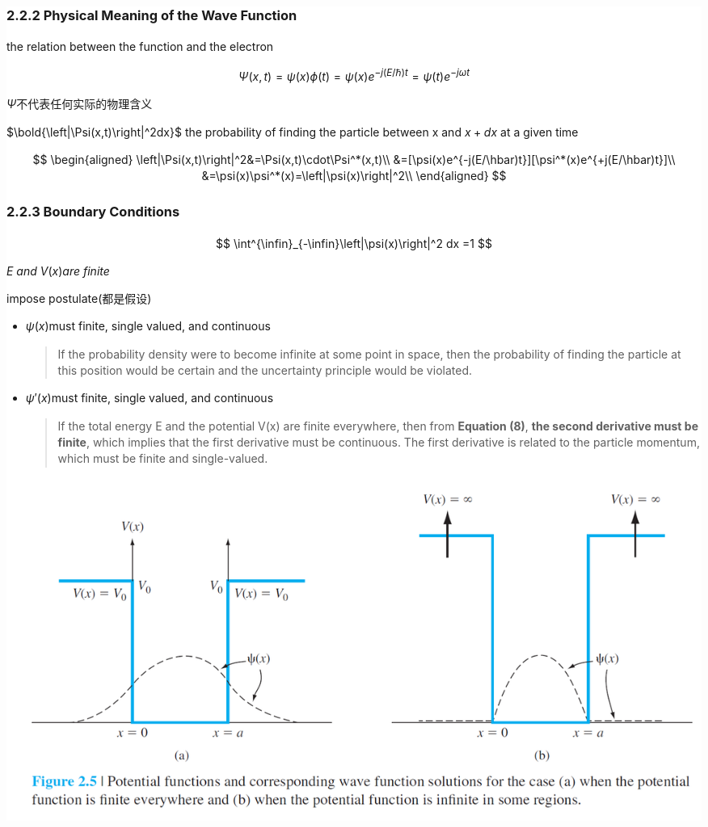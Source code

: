 ### 2.2.2 Physical Meaning of the Wave Function

the relation between the function and the electron

$$
\Psi(x,t)=\psi(x)\phi(t)=\psi(x)e^{-j(E/\hbar)t}=\psi(t)e^{-j\omega t}
$$

$\Psi$不代表任何实际的物理含义

$\bold{\left|\Psi(x,t)\right|^2dx}$ the probability of finding the particle between x and $x + dx$ at a given time

$$
\begin{aligned}
\left|\Psi(x,t)\right|^2&=\Psi(x,t)\cdot\Psi^*(x,t)\\
&=[\psi(x)e^{-j(E/\hbar)t}][\psi^*(x)e^{+j(E/\hbar)t}]\\
&=\psi(x)\psi^*(x)=\left|\psi(x)\right|^2\\
\end{aligned}
$$

### 2.2.3 Boundary Conditions

$$
\int^{\infin}_{-\infin}\left|\psi(x)\right|^2 dx =1
$$

$E\ and\ V(x) are\ finite$

impose postulate(都是假设)

* $\psi(x)$​​must finite, single valued, and continuous

  > If the probability density were to become infinite at some point in space, then the probability of finding the particle at this position would be certain and the uncertainty principle would be violated.

* $\psi'(x)$​must finite, single valued, and continuous

  > If the total energy E and the potential V(x) are finite
  > everywhere, then from **Equation (8)**, **the second derivative must be finite**, which implies that the first derivative must be continuous. The first derivative is related to the particle momentum, which must be finite and single-valued.

![image-20240410133831842](./assets/image-20240410133831842.png)
